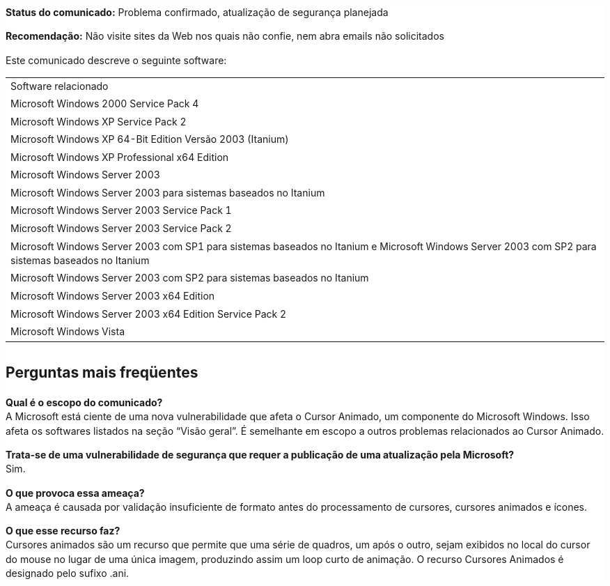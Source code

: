 **Status do comunicado:** Problema confirmado, atualização de segurança planejada

**Recomendação:** Não visite sites da Web nos quais não confie, nem abra emails não solicitados

Este comunicado descreve o seguinte software:

|                                                                                                                                                   |
|---------------------------------------------------------------------------------------------------------------------------------------------------|
| Software relacionado                                                                                                                              |
| Microsoft Windows 2000 Service Pack 4                                                                                                             |
| Microsoft Windows XP Service Pack 2                                                                                                               |
| Microsoft Windows XP 64-Bit Edition Versão 2003 (Itanium)                                                                                         |
| Microsoft Windows XP Professional x64 Edition                                                                                                     |
| Microsoft Windows Server 2003                                                                                                                     |
| Microsoft Windows Server 2003 para sistemas baseados no Itanium                                                                                   |
| Microsoft Windows Server 2003 Service Pack 1                                                                                                      |
| Microsoft Windows Server 2003 Service Pack 2                                                                                                      |
| Microsoft Windows Server 2003 com SP1 para sistemas baseados no Itanium e Microsoft Windows Server 2003 com SP2 para sistemas baseados no Itanium |
| Microsoft Windows Server 2003 com SP2 para sistemas baseados no Itanium                                                                           |
| Microsoft Windows Server 2003 x64 Edition                                                                                                         |
| Microsoft Windows Server 2003 x64 Edition Service Pack 2                                                                                          |
| Microsoft Windows Vista                                                                                                                           |

Perguntas mais freqüentes
-------------------------

<span></span>
**Qual é o escopo do comunicado?**  
A Microsoft está ciente de uma nova vulnerabilidade que afeta o Cursor Animado, um componente do Microsoft Windows. Isso afeta os softwares listados na seção “Visão geral”. É semelhante em escopo a outros problemas relacionados ao Cursor Animado.

**Trata-se de uma vulnerabilidade de segurança que requer a publicação de uma atualização pela Microsoft?**  
Sim.

**O que provoca essa ameaça?**  
A ameaça é causada por validação insuficiente de formato antes do processamento de cursores, cursores animados e ícones.

**O que esse recurso faz?**  
Cursores animados são um recurso que permite que uma série de quadros, um após o outro, sejam exibidos no local do cursor do mouse no lugar de uma única imagem, produzindo assim um loop curto de animação. O recurso Cursores Animados é designado pelo sufixo .ani.
